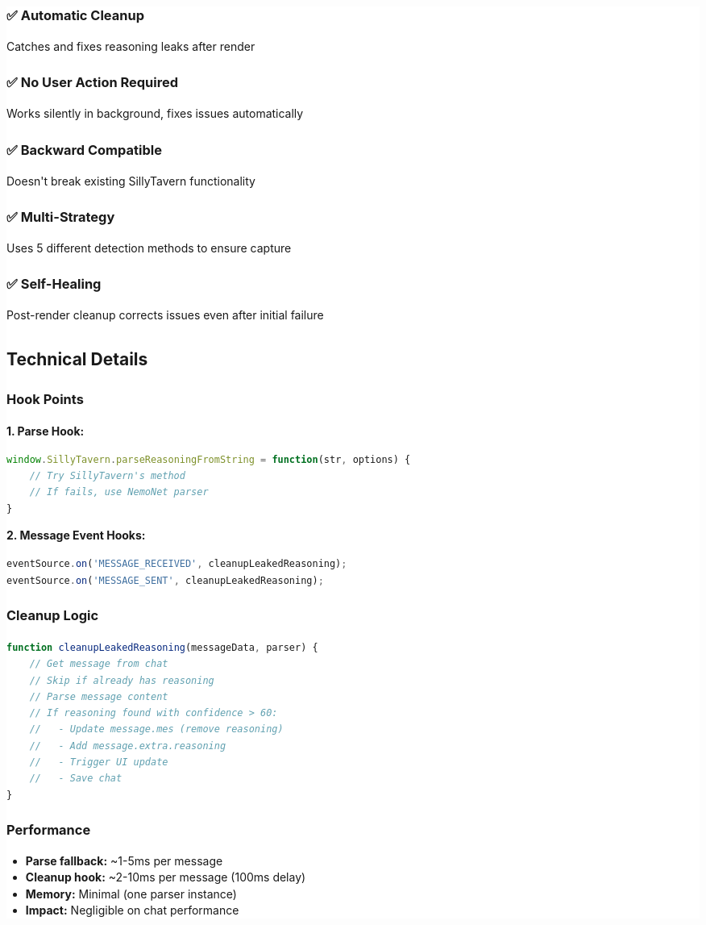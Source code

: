 ### ✅ Automatic Cleanup
Catches and fixes reasoning leaks after render

### ✅ No User Action Required
Works silently in background, fixes issues automatically

### ✅ Backward Compatible
Doesn't break existing SillyTavern functionality

### ✅ Multi-Strategy
Uses 5 different detection methods to ensure capture

### ✅ Self-Healing
Post-render cleanup corrects issues even after initial failure

## Technical Details

### Hook Points

**1. Parse Hook:**
```javascript
window.SillyTavern.parseReasoningFromString = function(str, options) {
    // Try SillyTavern's method
    // If fails, use NemoNet parser
}
```

**2. Message Event Hooks:**
```javascript
eventSource.on('MESSAGE_RECEIVED', cleanupLeakedReasoning);
eventSource.on('MESSAGE_SENT', cleanupLeakedReasoning);
```

### Cleanup Logic

```javascript
function cleanupLeakedReasoning(messageData, parser) {
    // Get message from chat
    // Skip if already has reasoning
    // Parse message content
    // If reasoning found with confidence > 60:
    //   - Update message.mes (remove reasoning)
    //   - Add message.extra.reasoning
    //   - Trigger UI update
    //   - Save chat
}
```

### Performance

- **Parse fallback:** ~1-5ms per message
- **Cleanup hook:** ~2-10ms per message (100ms delay)
- **Memory:** Minimal (one parser instance)
- **Impact:** Negligible on chat performance
